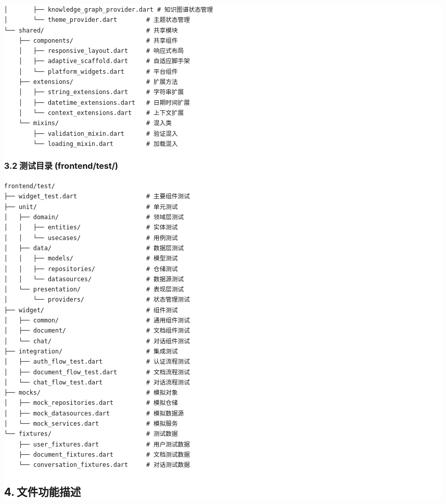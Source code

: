 ```
│       ├── knowledge_graph_provider.dart # 知识图谱状态管理
│       └── theme_provider.dart        # 主题状态管理
└── shared/                            # 共享模块
    ├── components/                    # 共享组件
    │   ├── responsive_layout.dart     # 响应式布局
    │   ├── adaptive_scaffold.dart     # 自适应脚手架
    │   └── platform_widgets.dart      # 平台组件
    ├── extensions/                    # 扩展方法
    │   ├── string_extensions.dart     # 字符串扩展
    │   ├── datetime_extensions.dart   # 日期时间扩展
    │   └── context_extensions.dart    # 上下文扩展
    └── mixins/                        # 混入类
        ├── validation_mixin.dart      # 验证混入
        └── loading_mixin.dart         # 加载混入
```

### 3.2 测试目录 (frontend/test/)

```
frontend/test/
├── widget_test.dart                   # 主要组件测试
├── unit/                              # 单元测试
│   ├── domain/                        # 领域层测试
│   │   ├── entities/                  # 实体测试
│   │   └── usecases/                  # 用例测试
│   ├── data/                          # 数据层测试
│   │   ├── models/                    # 模型测试
│   │   ├── repositories/              # 仓储测试
│   │   └── datasources/               # 数据源测试
│   └── presentation/                  # 表现层测试
│       └── providers/                 # 状态管理测试
├── widget/                            # 组件测试
│   ├── common/                        # 通用组件测试
│   ├── document/                      # 文档组件测试
│   └── chat/                          # 对话组件测试
├── integration/                       # 集成测试
│   ├── auth_flow_test.dart            # 认证流程测试
│   ├── document_flow_test.dart        # 文档流程测试
│   └── chat_flow_test.dart            # 对话流程测试
├── mocks/                             # 模拟对象
│   ├── mock_repositories.dart         # 模拟仓储
│   ├── mock_datasources.dart          # 模拟数据源
│   └── mock_services.dart             # 模拟服务
└── fixtures/                          # 测试数据
    ├── user_fixtures.dart             # 用户测试数据
    ├── document_fixtures.dart         # 文档测试数据
    └── conversation_fixtures.dart     # 对话测试数据
```

## 4. 文件功能描述
